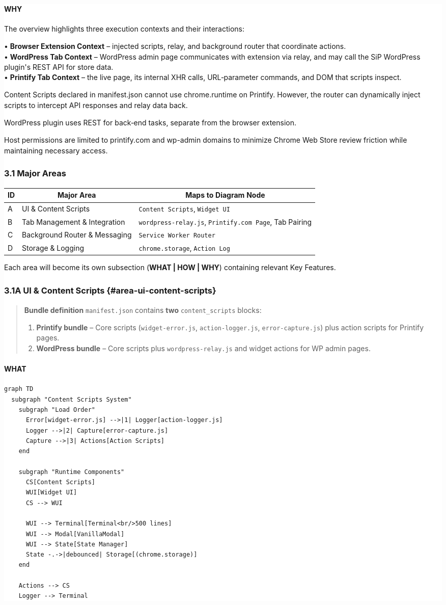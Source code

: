 #### WHY


The overview highlights three execution contexts and their interactions:

• **Browser Extension Context** – injected scripts, relay, and background router that coordinate actions.  
• **WordPress Tab Context** – WordPress admin page communicates with extension via relay, and may call the SiP WordPress plugin's REST API for store data.  
• **Printify Tab Context** – the live page, its internal XHR calls, URL‑parameter commands, and DOM that scripts inspect.

Content Scripts declared in manifest.json cannot use chrome.runtime on Printify. However, the router can dynamically inject scripts to intercept API responses and relay data back.

WordPress plugin uses REST for back‑end tasks, separate from the browser extension.

Host permissions are limited to printify.com and wp-admin domains to minimize Chrome Web Store review friction while maintaining necessary access.


### 3.1 Major Areas

| ID | Major Area                    | Maps to Diagram Node                                      |
| -- | ----------------------------- | --------------------------------------------------------- |
| A  | UI & Content Scripts          | `Content Scripts`, `Widget UI`                            |
| B  | Tab Management & Integration  | `wordpress-relay.js`, `Printify.com Page`, Tab Pairing    |
| C  | Background Router & Messaging | `Service Worker Router`                                   |
| D  | Storage & Logging             | `chrome.storage`, `Action Log`                            |

Each area will become its own subsection (**WHAT | HOW | WHY**) containing relevant Key Features.

### 3.1A UI & Content Scripts {#area-ui-content-scripts}

> **Bundle definition**  `manifest.json` contains **two** `content_scripts` blocks:
>
> 1. **Printify bundle** – Core scripts (`widget-error.js`, `action-logger.js`, `error-capture.js`) plus action scripts for Printify pages.
> 2. **WordPress bundle** – Core scripts plus `wordpress-relay.js` and widget actions for WP admin pages.

#### WHAT

```mermaid
graph TD
  subgraph "Content Scripts System"
    subgraph "Load Order"
      Error[widget-error.js] -->|1| Logger[action-logger.js]
      Logger -->|2| Capture[error-capture.js]
      Capture -->|3| Actions[Action Scripts]
    end
    
    subgraph "Runtime Components"
      CS[Content Scripts]
      WUI[Widget UI]
      CS --> WUI
      
      WUI --> Terminal[Terminal<br/>500 lines]
      WUI --> Modal[VanillaModal]
      WUI --> State[State Manager]
      State -.->|debounced| Storage[(chrome.storage)]
    end
    
    Actions --> CS
    Logger --> Terminal
```